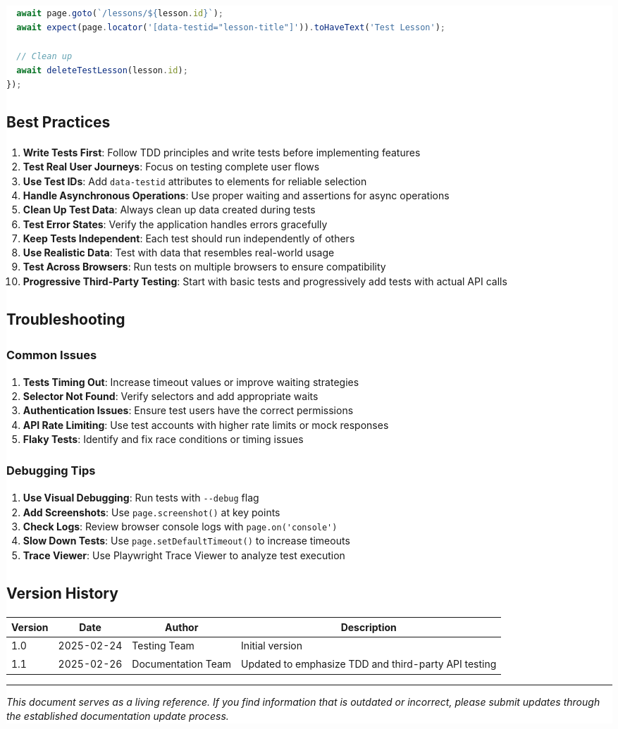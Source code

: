 ```typescript
  await page.goto(`/lessons/${lesson.id}`);
  await expect(page.locator('[data-testid="lesson-title"]')).toHaveText('Test Lesson');
  
  // Clean up
  await deleteTestLesson(lesson.id);
});
```

## Best Practices

1. **Write Tests First**: Follow TDD principles and write tests before implementing features
2. **Test Real User Journeys**: Focus on testing complete user flows
3. **Use Test IDs**: Add `data-testid` attributes to elements for reliable selection
4. **Handle Asynchronous Operations**: Use proper waiting and assertions for async operations
5. **Clean Up Test Data**: Always clean up data created during tests
6. **Test Error States**: Verify the application handles errors gracefully
7. **Keep Tests Independent**: Each test should run independently of others
8. **Use Realistic Data**: Test with data that resembles real-world usage
9. **Test Across Browsers**: Run tests on multiple browsers to ensure compatibility
10. **Progressive Third-Party Testing**: Start with basic tests and progressively add tests with actual API calls

## Troubleshooting

### Common Issues

1. **Tests Timing Out**: Increase timeout values or improve waiting strategies
2. **Selector Not Found**: Verify selectors and add appropriate waits
3. **Authentication Issues**: Ensure test users have the correct permissions
4. **API Rate Limiting**: Use test accounts with higher rate limits or mock responses
5. **Flaky Tests**: Identify and fix race conditions or timing issues

### Debugging Tips

1. **Use Visual Debugging**: Run tests with `--debug` flag
2. **Add Screenshots**: Use `page.screenshot()` at key points
3. **Check Logs**: Review browser console logs with `page.on('console')`
4. **Slow Down Tests**: Use `page.setDefaultTimeout()` to increase timeouts
5. **Trace Viewer**: Use Playwright Trace Viewer to analyze test execution

## Version History

| Version | Date | Author | Description |
|---------|------|--------|-------------|
| 1.0 | 2025-02-24 | Testing Team | Initial version |
| 1.1 | 2025-02-26 | Documentation Team | Updated to emphasize TDD and third-party API testing |

---

*This document serves as a living reference. If you find information that is outdated or incorrect, please submit updates through the established documentation update process.*
